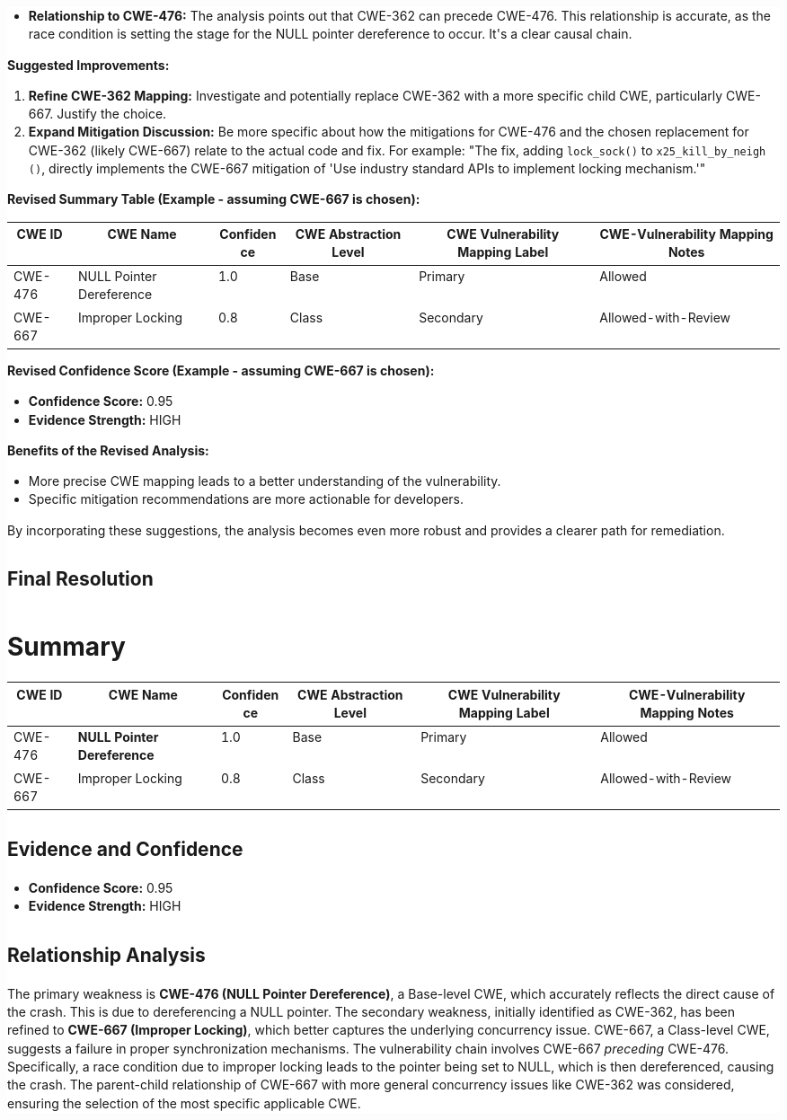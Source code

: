 *   **Relationship to CWE-476:** The analysis points out that CWE-362 can precede CWE-476. This relationship is accurate, as the race condition is setting the stage for the NULL pointer dereference to occur. It's a clear causal chain.

**Suggested Improvements:**

1.  **Refine CWE-362 Mapping:**  Investigate and potentially replace CWE-362 with a more specific child CWE, particularly CWE-667. Justify the choice.
2.  **Expand Mitigation Discussion:**  Be more specific about how the mitigations for CWE-476 and the chosen replacement for CWE-362 (likely CWE-667) relate to the actual code and fix.  For example:  "The fix, adding `lock_sock()` to `x25_kill_by_neigh()`, directly implements the CWE-667 mitigation of 'Use industry standard APIs to implement locking mechanism.'"

**Revised Summary Table (Example - assuming CWE-667 is chosen):**

| CWE ID | CWE Name | Confidence | CWE Abstraction Level | CWE Vulnerability Mapping Label | CWE-Vulnerability Mapping Notes |
|---|---|---|---|---|---|
| CWE-476 | NULL Pointer Dereference | 1.0 | Base | Primary | Allowed |
| CWE-667 | Improper Locking | 0.8 | Class | Secondary | Allowed-with-Review |

**Revised Confidence Score (Example - assuming CWE-667 is chosen):**

*   **Confidence Score:** 0.95
*   **Evidence Strength:** HIGH

**Benefits of the Revised Analysis:**

*   More precise CWE mapping leads to a better understanding of the vulnerability.
*   Specific mitigation recommendations are more actionable for developers.

By incorporating these suggestions, the analysis becomes even more robust and provides a clearer path for remediation.

## Final Resolution

# Summary
| CWE ID | CWE Name | Confidence | CWE Abstraction Level | CWE Vulnerability Mapping Label | CWE-Vulnerability Mapping Notes |
|---|---|---|---|---|---|
| CWE-476 | **NULL Pointer Dereference** | 1.0 | Base | Primary | Allowed |
| CWE-667 | Improper Locking | 0.8 | Class | Secondary | Allowed-with-Review |

## Evidence and Confidence

*   **Confidence Score:** 0.95
*   **Evidence Strength:** HIGH

## Relationship Analysis
The primary weakness is **CWE-476 (NULL Pointer Dereference)**, a Base-level CWE, which accurately reflects the direct cause of the crash. This is due to dereferencing a NULL pointer. The secondary weakness, initially identified as CWE-362, has been refined to **CWE-667 (Improper Locking)**, which better captures the underlying concurrency issue. CWE-667, a Class-level CWE, suggests a failure in proper synchronization mechanisms. The vulnerability chain involves CWE-667 *preceding* CWE-476. Specifically, a race condition due to improper locking leads to the pointer being set to NULL, which is then dereferenced, causing the crash. The parent-child relationship of CWE-667 with more general concurrency issues like CWE-362 was considered, ensuring the selection of the most specific applicable CWE.
